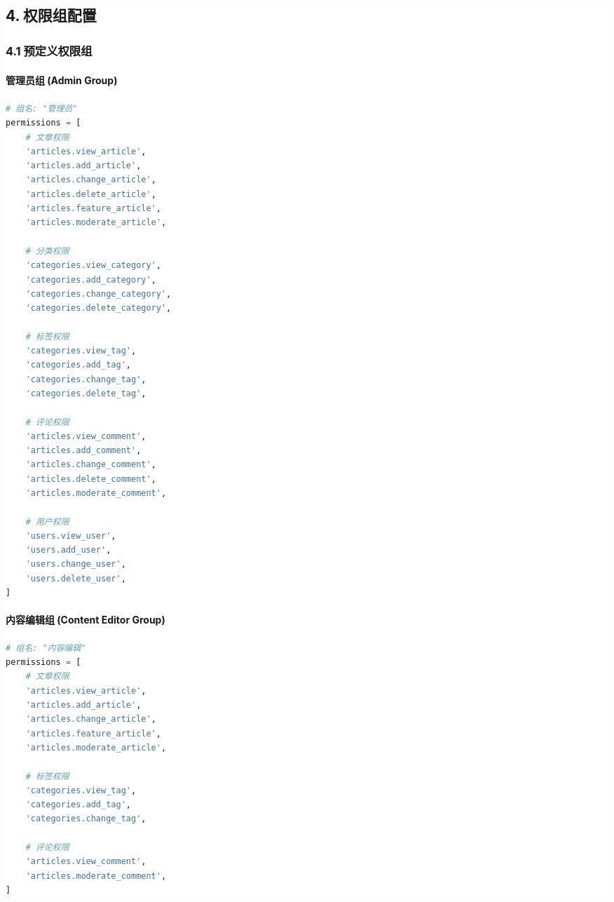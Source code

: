 ## 4. 权限组配置

### 4.1 预定义权限组

#### 管理员组 (Admin Group)
```python
# 组名: "管理员"
permissions = [
    # 文章权限
    'articles.view_article',
    'articles.add_article', 
    'articles.change_article',
    'articles.delete_article',
    'articles.feature_article',
    'articles.moderate_article',
    
    # 分类权限
    'categories.view_category',
    'categories.add_category',
    'categories.change_category', 
    'categories.delete_category',
    
    # 标签权限
    'categories.view_tag',
    'categories.add_tag',
    'categories.change_tag',
    'categories.delete_tag',
    
    # 评论权限
    'articles.view_comment',
    'articles.add_comment',
    'articles.change_comment',
    'articles.delete_comment',
    'articles.moderate_comment',
    
    # 用户权限
    'users.view_user',
    'users.add_user',
    'users.change_user',
    'users.delete_user',
]
```

#### 内容编辑组 (Content Editor Group)
```python
# 组名: "内容编辑"
permissions = [
    # 文章权限
    'articles.view_article',
    'articles.add_article',
    'articles.change_article',
    'articles.feature_article',
    'articles.moderate_article',
    
    # 标签权限
    'categories.view_tag',
    'categories.add_tag',
    'categories.change_tag',
    
    # 评论权限
    'articles.view_comment',
    'articles.moderate_comment',
]
```